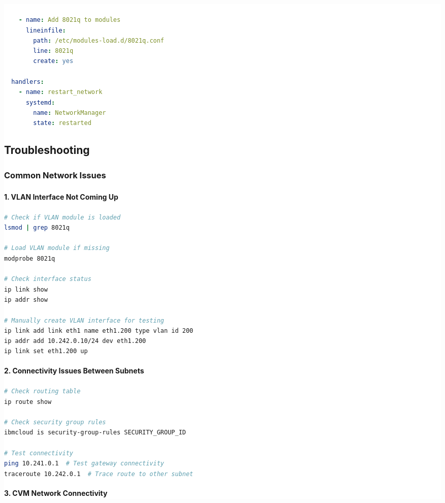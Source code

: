 ```yaml

    - name: Add 8021q to modules
      lineinfile:
        path: /etc/modules-load.d/8021q.conf
        line: 8021q
        create: yes

  handlers:
    - name: restart_network
      systemd:
        name: NetworkManager
        state: restarted
```

## Troubleshooting

### Common Network Issues

#### 1. VLAN Interface Not Coming Up

```bash
# Check if VLAN module is loaded
lsmod | grep 8021q

# Load VLAN module if missing
modprobe 8021q

# Check interface status
ip link show
ip addr show

# Manually create VLAN interface for testing
ip link add link eth1 name eth1.200 type vlan id 200
ip addr add 10.242.0.10/24 dev eth1.200
ip link set eth1.200 up
```

#### 2. Connectivity Issues Between Subnets

```bash
# Check routing table
ip route show

# Check security group rules
ibmcloud is security-group-rules SECURITY_GROUP_ID

# Test connectivity
ping 10.241.0.1  # Test gateway connectivity
traceroute 10.242.0.1  # Trace route to other subnet
```

#### 3. CVM Network Connectivity

